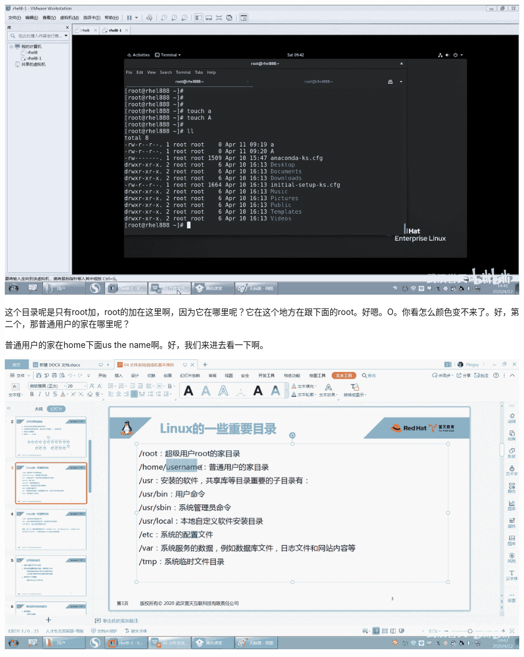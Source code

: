 ![](img/0821ced442e52f2537490f7b901e3b51_24.png)

这个目录呢是只有root加，root的加在这里啊，因为它在哪里呢？它在这个地方在跟下面的root。好嗯。O。你看怎么颜色变不来了。好，第二个，那普通用户的家在哪里呢？

普通用户的家在home下面us the name啊。好，我们来进去看一下啊。

![](img/0821ced442e52f2537490f7b901e3b51_26.png)
